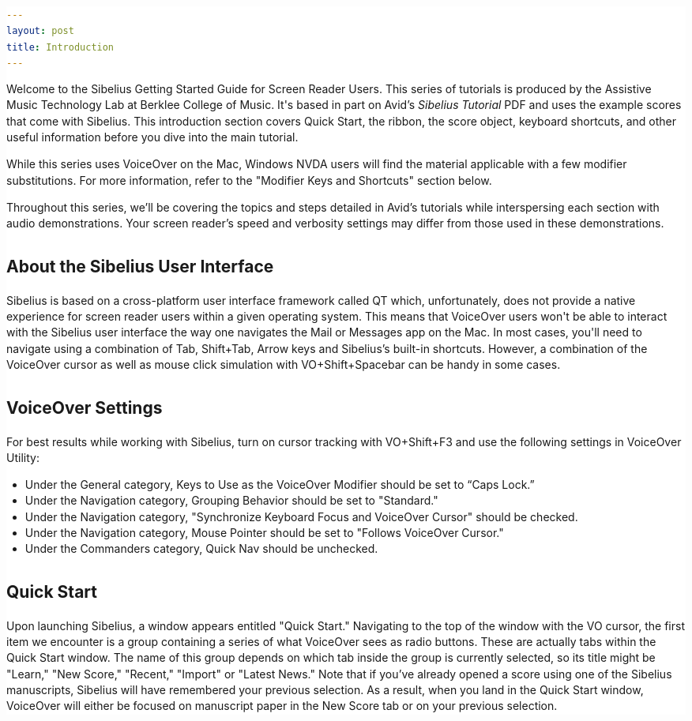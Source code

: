 ```yaml
---
layout: post
title: Introduction
---
```


Welcome to the Sibelius Getting Started Guide for Screen Reader Users. This series of tutorials is produced by the Assistive Music Technology Lab at Berklee College of Music. It's based in part on Avid’s *Sibelius Tutorial* PDF and uses the example scores that come with Sibelius. This introduction section covers Quick Start, the ribbon, the score object, keyboard shortcuts, and other useful information before you dive into the main tutorial.



While this series uses VoiceOver on the Mac, Windows NVDA users will find the material applicable with a few modifier substitutions. For more information, refer to the "Modifier Keys and Shortcuts" section below.

Throughout this series, we’ll be covering the topics and steps detailed in Avid’s tutorials while interspersing each section with audio demonstrations. Your screen reader’s speed and verbosity settings may differ from those used in these demonstrations. 

## About the Sibelius User Interface

Sibelius is based on a cross-platform user interface framework called QT which, unfortunately, does not provide a native experience for screen reader users within a given operating system. This means that VoiceOver users won't be able to interact with the Sibelius user interface the way one navigates the Mail or Messages app on the Mac. In most cases, you'll need to navigate using a combination of Tab, Shift+Tab, Arrow keys and Sibelius’s built-in shortcuts. However, a combination of the VoiceOver cursor as well as mouse click simulation with VO+Shift+Spacebar can be handy in some cases.

## VoiceOver Settings

For best results while working with Sibelius, turn on cursor tracking with VO+Shift+F3 and use the following settings in VoiceOver Utility:

* Under the General category, Keys to Use as the VoiceOver Modifier should be set to “Caps Lock.”
* Under the Navigation category, Grouping Behavior should be set to "Standard."
* Under the Navigation category, "Synchronize Keyboard Focus and VoiceOver Cursor" should be checked.
* Under the Navigation category, Mouse Pointer should be set to "Follows VoiceOver Cursor."
* Under the Commanders category, Quick Nav should be unchecked.

## Quick Start
Upon launching Sibelius, a window appears entitled "Quick Start." Navigating to the top of the window with the VO cursor, the first item we encounter is a group containing a series of what VoiceOver sees as radio buttons. These are actually tabs within the Quick Start window. The name of this group depends on which tab inside the group is currently selected, so its title might be "Learn," "New Score," "Recent," "Import" or "Latest News." Note that if you’ve already opened a score using one of the Sibelius manuscripts, Sibelius will have remembered your previous selection. As a result, when you land in the Quick Start window, VoiceOver will either be focused on manuscript paper in the New Score tab or on your previous selection.
